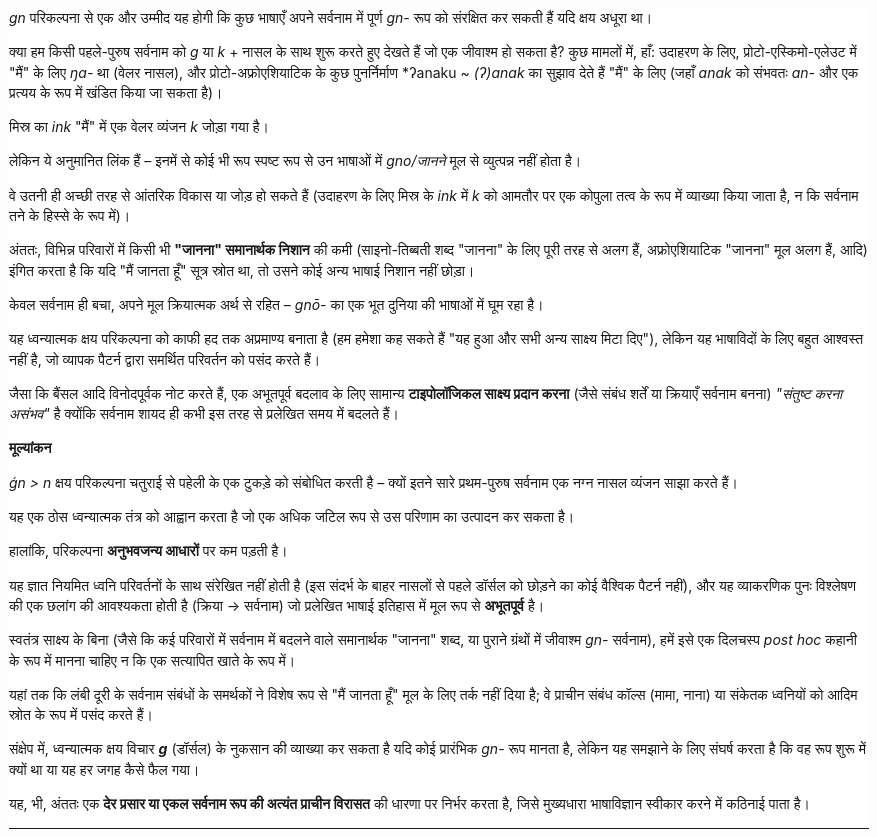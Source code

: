 *gn* परिकल्पना से एक और उम्मीद यह होगी कि कुछ भाषाएँ अपने सर्वनाम में पूर्ण *gn-* रूप को संरक्षित कर सकती हैं यदि क्षय अधूरा था।

क्या हम किसी पहले-पुरुष सर्वनाम को *g* या *k* + नासल के साथ शुरू करते हुए देखते हैं जो एक जीवाश्म हो सकता है? कुछ मामलों में, हाँ: उदाहरण के लिए, प्रोटो-एस्किमो-एलेउट में "मैं" के लिए *ŋa-* था (वेलर नासल), और प्रोटो-अफ्रोएशियाटिक के कुछ पुनर्निर्माण *ʔanaku ~ *(ʔ)anak* का सुझाव देते हैं "मैं" के लिए (जहाँ *anak* को संभवतः *an-* और एक प्रत्यय के रूप में खंडित किया जा सकता है)।  

मिस्र का *ink* "मैं" में एक वेलर व्यंजन *k* जोड़ा गया है।  

लेकिन ये अनुमानित लिंक हैं – इनमें से कोई भी रूप स्पष्ट रूप से उन भाषाओं में *gno/जानने* मूल से व्युत्पन्न नहीं होता है।  

वे उतनी ही अच्छी तरह से आंतरिक विकास या जोड़ हो सकते हैं (उदाहरण के लिए मिस्र के *ink* में *k* को आमतौर पर एक कोपुला तत्व के रूप में व्याख्या किया जाता है, न कि सर्वनाम तने के हिस्से के रूप में)।  

अंततः, विभिन्न परिवारों में किसी भी **"जानना" समानार्थक निशान** की कमी (साइनो-तिब्बती शब्द "जानना" के लिए पूरी तरह से अलग हैं, अफ्रोएशियाटिक "जानना" मूल अलग हैं, आदि) इंगित करता है कि यदि "मैं जानता हूँ" सूत्र स्रोत था, तो उसने कोई अन्य भाषाई निशान नहीं छोड़ा।

केवल सर्वनाम ही बचा, अपने मूल क्रियात्मक अर्थ से रहित – *gnō-* का एक भूत दुनिया की भाषाओं में घूम रहा है।

यह ध्वन्यात्मक क्षय परिकल्पना को काफी हद तक अप्रमाण्य बनाता है (हम हमेशा कह सकते हैं "यह हुआ और सभी अन्य साक्ष्य मिटा दिए"), लेकिन यह भाषाविदों के लिए बहुत आश्वस्त नहीं है, जो व्यापक पैटर्न द्वारा समर्थित परिवर्तन को पसंद करते हैं।

जैसा कि बैंसल आदि विनोदपूर्वक नोट करते हैं, एक अभूतपूर्व बदलाव के लिए सामान्य **टाइपोलॉजिकल साक्ष्य प्रदान करना** (जैसे संबंध शर्तें या क्रियाएँ सर्वनाम बनना) *"संतुष्ट करना असंभव"* है क्योंकि सर्वनाम शायद ही कभी इस तरह से प्रलेखित समय में बदलते हैं।

**मूल्यांकन**

*ǵn > n* क्षय परिकल्पना चतुराई से पहेली के एक टुकड़े को संबोधित करती है – क्यों इतने सारे प्रथम-पुरुष सर्वनाम एक नग्न नासल व्यंजन साझा करते हैं।

यह एक ठोस ध्वन्यात्मक तंत्र को आह्वान करता है जो एक अधिक जटिल रूप से उस परिणाम का उत्पादन कर सकता है।

हालांकि, परिकल्पना **अनुभवजन्य आधारों** पर कम पड़ती है।  

यह ज्ञात नियमित ध्वनि परिवर्तनों के साथ संरेखित नहीं होती है (इस संदर्भ के बाहर नासलों से पहले डॉर्सल को छोड़ने का कोई वैश्विक पैटर्न नहीं), और यह व्याकरणिक पुनः विश्लेषण की एक छलांग की आवश्यकता होती है (क्रिया → सर्वनाम) जो प्रलेखित भाषाई इतिहास में मूल रूप से **अभूतपूर्व** है।

स्वतंत्र साक्ष्य के बिना (जैसे कि कई परिवारों में सर्वनाम में बदलने वाले समानार्थक "जानना" शब्द, या पुराने ग्रंथों में जीवाश्म *gn-* सर्वनाम), हमें इसे एक दिलचस्प *post hoc* कहानी के रूप में मानना ​​चाहिए न कि एक सत्यापित खाते के रूप में।

यहां तक कि लंबी दूरी के सर्वनाम संबंधों के समर्थकों ने विशेष रूप से "मैं जानता हूँ" मूल के लिए तर्क नहीं दिया है; वे प्राचीन संबंध कॉल्स (मामा, नाना) या संकेतक ध्वनियों को आदिम स्रोत के रूप में पसंद करते हैं।  

संक्षेप में, ध्वन्यात्मक क्षय विचार ***g*** (डॉर्सल) के नुकसान की व्याख्या कर सकता है यदि कोई प्रारंभिक *gn-* रूप मानता है, लेकिन यह समझाने के लिए संघर्ष करता है कि वह रूप शुरू में क्यों था या यह हर जगह कैसे फैल गया।

यह, भी, अंततः एक **देर प्रसार या एकल सर्वनाम रूप की अत्यंत प्राचीन विरासत** की धारणा पर निर्भर करता है, जिसे मुख्यधारा भाषाविज्ञान स्वीकार करने में कठिनाई पाता है।

---